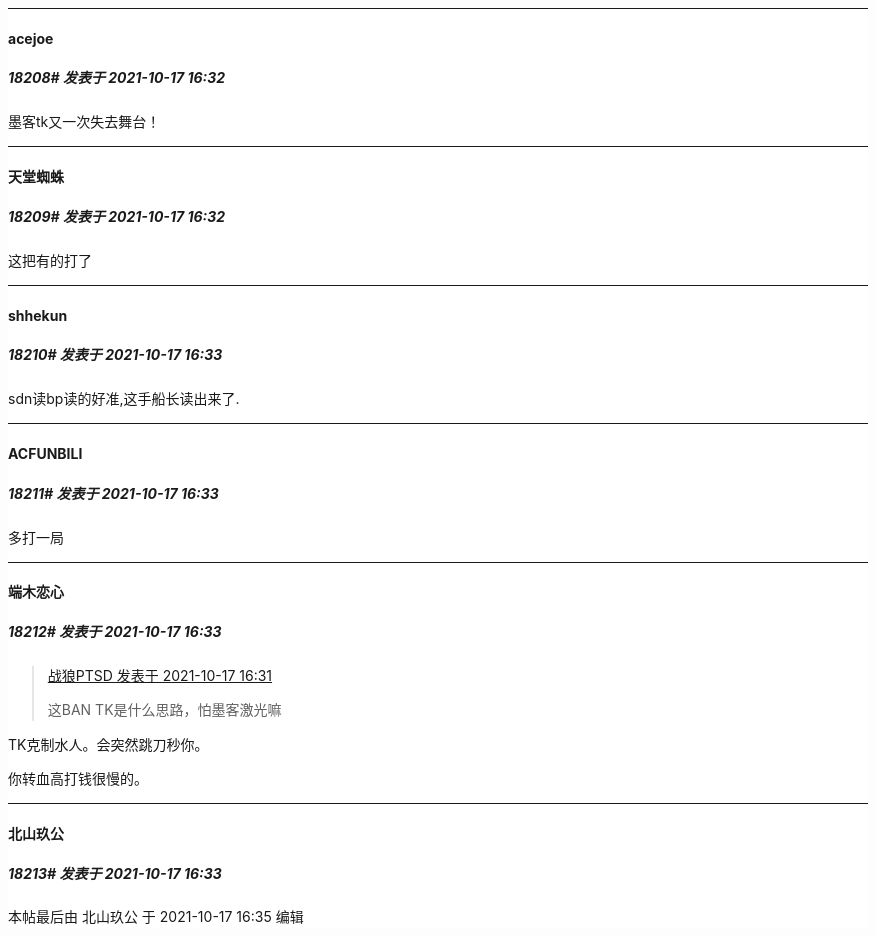 
*****

####  acejoe  
##### 18208#       发表于 2021-10-17 16:32


墨客tk又一次失去舞台！


*****

####  天堂蜘蛛  
##### 18209#       发表于 2021-10-17 16:32


这把有的打了


*****

####  shhekun  
##### 18210#       发表于 2021-10-17 16:33


sdn读bp读的好准,这手船长读出来了.




*****

####  ACFUNBILI  
##### 18211#       发表于 2021-10-17 16:33


多打一局


*****

####  端木恋心  
##### 18212#       发表于 2021-10-17 16:33


<blockquote><a href="httphttps://bbs.saraba1st.com/2b/forum.php?mod=redirect&amp;goto=findpost&amp;pid=53161276&amp;ptid=2022320" target="_blank">战狼PTSD 发表于 2021-10-17 16:31</a>

这BAN TK是什么思路，怕墨客激光嘛</blockquote>
TK克制水人。会突然跳刀秒你。

你转血高打钱很慢的。


*****

####  北山玖公  
##### 18213#       发表于 2021-10-17 16:33


 本帖最后由 北山玖公 于 2021-10-17 16:35 编辑 
